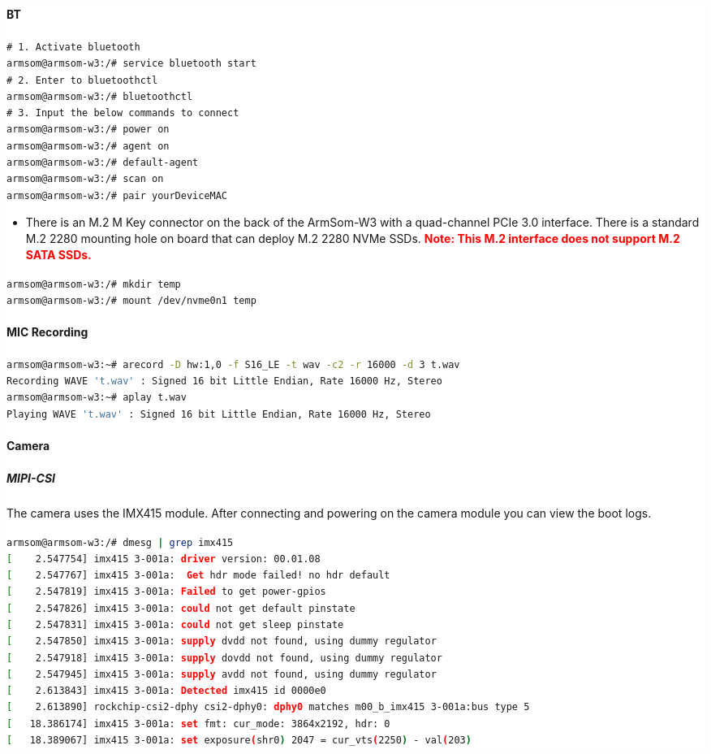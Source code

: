 #### BT  

```
# 1. Activate bluetooth  
armsom@armsom-w3:/# service bluetooth start
# 2. Enter to bluetoothctl
armsom@armsom-w3:/# bluetoothctl
# 3. Input the below commands to connect
armsom@armsom-w3:/# power on
armsom@armsom-w3:/# agent on
armsom@armsom-w3:/# default-agent
armsom@armsom-w3:/# scan on
armsom@armsom-w3:/# pair yourDeviceMAC
```

- There is an M.2 M Key connector on the back of the ArmSom-W3 with a quad-channel PCIe 3.0 interface. There is a standard M.2 2280 mounting hole on board that can deploy M.2 2280 NVMe SSDs.
**<font color='red'>Note: This M.2 interface does not support M.2 SATA SSDs.</font>**  

```
armsom@armsom-w3:/# mkdir temp  
armsom@armsom-w3:/# mount /dev/nvme0n1 temp
```

#### MIC Recording  

```bash
armsom@armsom-w3:~# arecord -D hw:1,0 -f S16_LE -t wav -c2 -r 16000 -d 3 t.wav
Recording WAVE 't.wav' : Signed 16 bit Little Endian, Rate 16000 Hz, Stereo
armsom@armsom-w3:~# aplay t.wav
Playing WAVE 't.wav' : Signed 16 bit Little Endian, Rate 16000 Hz, Stereo
```

#### Camera  

##### MIPI-CSI   

  The camera uses the IMX415 module. After connecting and powering on the camera module you can view the boot logs.  

```bash
armsom@armsom-w3:/# dmesg | grep imx415
[    2.547754] imx415 3-001a: driver version: 00.01.08
[    2.547767] imx415 3-001a:  Get hdr mode failed! no hdr default
[    2.547819] imx415 3-001a: Failed to get power-gpios
[    2.547826] imx415 3-001a: could not get default pinstate
[    2.547831] imx415 3-001a: could not get sleep pinstate
[    2.547850] imx415 3-001a: supply dvdd not found, using dummy regulator
[    2.547918] imx415 3-001a: supply dovdd not found, using dummy regulator
[    2.547945] imx415 3-001a: supply avdd not found, using dummy regulator
[    2.613843] imx415 3-001a: Detected imx415 id 0000e0
[    2.613890] rockchip-csi2-dphy csi2-dphy0: dphy0 matches m00_b_imx415 3-001a:bus type 5
[   18.386174] imx415 3-001a: set fmt: cur_mode: 3864x2192, hdr: 0
[   18.389067] imx415 3-001a: set exposure(shr0) 2047 = cur_vts(2250) - val(203)
```
